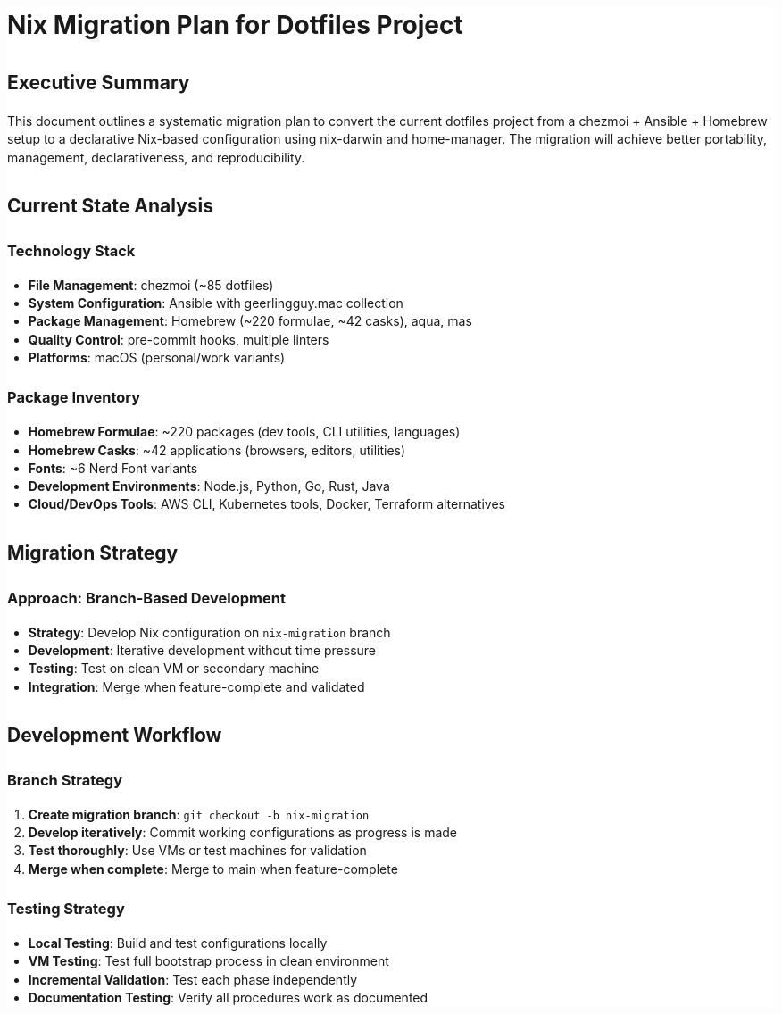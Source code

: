 # Nix Migration Plan for Dotfiles Project

## Executive Summary

This document outlines a systematic migration plan to convert the current dotfiles project from a chezmoi + Ansible + Homebrew setup to a declarative Nix-based configuration using nix-darwin and home-manager. The migration will achieve better portability, management, declarativeness, and reproducibility.

## Current State Analysis

### Technology Stack
- **File Management**: chezmoi (~85 dotfiles)
- **System Configuration**: Ansible with geerlingguy.mac collection
- **Package Management**: Homebrew (~220 formulae, ~42 casks), aqua, mas
- **Quality Control**: pre-commit hooks, multiple linters
- **Platforms**: macOS (personal/work variants)

### Package Inventory
- **Homebrew Formulae**: ~220 packages (dev tools, CLI utilities, languages)
- **Homebrew Casks**: ~42 applications (browsers, editors, utilities)
- **Fonts**: ~6 Nerd Font variants
- **Development Environments**: Node.js, Python, Go, Rust, Java
- **Cloud/DevOps Tools**: AWS CLI, Kubernetes tools, Docker, Terraform alternatives

## Migration Strategy

### Approach: Branch-Based Development
- **Strategy**: Develop Nix configuration on `nix-migration` branch
- **Development**: Iterative development without time pressure
- **Testing**: Test on clean VM or secondary machine
- **Integration**: Merge when feature-complete and validated

## Development Workflow

### Branch Strategy
1. **Create migration branch**: `git checkout -b nix-migration`
2. **Develop iteratively**: Commit working configurations as progress is made
3. **Test thoroughly**: Use VMs or test machines for validation
4. **Merge when complete**: Merge to main when feature-complete

### Testing Strategy
- **Local Testing**: Build and test configurations locally
- **VM Testing**: Test full bootstrap process in clean environment
- **Incremental Validation**: Test each phase independently
- **Documentation Testing**: Verify all procedures work as documented
